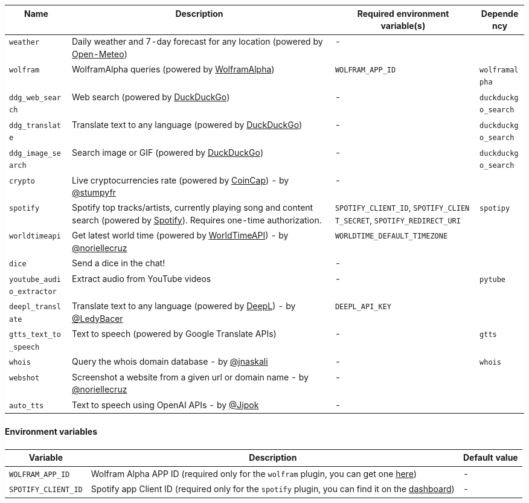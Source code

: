 | Name                      | Description                                                                                                                                         | Required environment variable(s)                                     | Dependency          |
|---------------------------|-----------------------------------------------------------------------------------------------------------------------------------------------------|----------------------------------------------------------------------|---------------------|
| `weather`                 | Daily weather and 7-day forecast for any location (powered by [Open-Meteo](https://open-meteo.com))                                                 | -                                                                    |                     |
| `wolfram`                 | WolframAlpha queries (powered by [WolframAlpha](https://www.wolframalpha.com))                                                                      | `WOLFRAM_APP_ID`                                                     | `wolframalpha`      |
| `ddg_web_search`          | Web search (powered by [DuckDuckGo](https://duckduckgo.com))                                                                                        | -                                                                    | `duckduckgo_search` |
| `ddg_translate`           | Translate text to any language (powered by [DuckDuckGo](https://duckduckgo.com))                                                                    | -                                                                    | `duckduckgo_search` |       
| `ddg_image_search`        | Search image or GIF (powered by [DuckDuckGo](https://duckduckgo.com))                                                                               | -                                                                    | `duckduckgo_search` |
| `crypto`                  | Live cryptocurrencies rate (powered by [CoinCap](https://coincap.io)) - by [@stumpyfr](https://github.com/stumpyfr)                                 | -                                                                    |                     |
| `spotify`                 | Spotify top tracks/artists, currently playing song and content search (powered by [Spotify](https://spotify.com)). Requires one-time authorization. | `SPOTIFY_CLIENT_ID`, `SPOTIFY_CLIENT_SECRET`, `SPOTIFY_REDIRECT_URI` | `spotipy`           |
| `worldtimeapi`            | Get latest world time (powered by [WorldTimeAPI](https://worldtimeapi.org/)) - by [@noriellecruz](https://github.com/noriellecruz)                  | `WORLDTIME_DEFAULT_TIMEZONE`                                         |                     |
| `dice`                    | Send a dice in the chat!                                                                                                                            | -                                                                    |                     |
| `youtube_audio_extractor` | Extract audio from YouTube videos                                                                                                                   | -                                                                    | `pytube`            |
| `deepl_translate`         | Translate text to any language (powered by [DeepL](https://deepl.com)) - by [@LedyBacer](https://github.com/LedyBacer)                              | `DEEPL_API_KEY`                                                      |                     |
| `gtts_text_to_speech`     | Text to speech (powered by Google Translate APIs)                                                                                                   | -                                                                    | `gtts`              |
| `whois`                   | Query the whois domain database - by [@jnaskali](https://github.com/jnaskali)                                                                       | -                                                                    | `whois`             |
| `webshot`                 | Screenshot a website from a given url or domain name - by [@noriellecruz](https://github.com/noriellecruz)                                          | -                                                                    |                     |
| `auto_tts`                | Text to speech using OpenAI APIs - by [@Jipok](https://github.com/Jipok)                                                                            | -                                                                    |                     |

#### Environment variables
| Variable                          | Description                                                                                                                                                                                     | Default value                       |
|-----------------------------------|-------------------------------------------------------------------------------------------------------------------------------------------------------------------------------------------------|-------------------------------------|
| `WOLFRAM_APP_ID`                  | Wolfram Alpha APP ID (required only for the `wolfram` plugin, you can get one [here](https://products.wolframalpha.com/simple-api/documentation))                                               | -                                   |
| `SPOTIFY_CLIENT_ID`               | Spotify app Client ID (required only for the `spotify` plugin, you can find it on the [dashboard](https://developer.spotify.com/dashboard/))                                                    | -                                   |